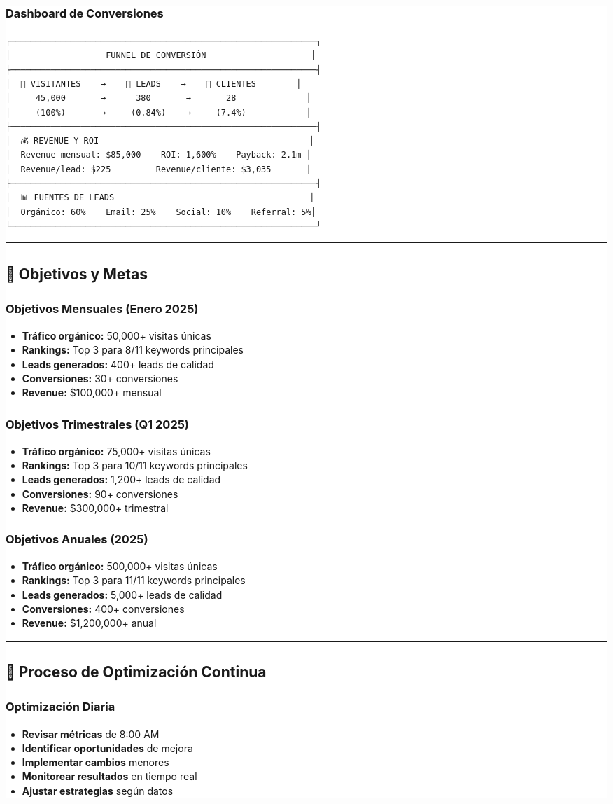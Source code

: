 ### **Dashboard de Conversiones**
```
┌─────────────────────────────────────────────────────────────┐
│                   FUNNEL DE CONVERSIÓN                     │
├─────────────────────────────────────────────────────────────┤
│  👥 VISITANTES    →    📧 LEADS    →    💼 CLIENTES        │
│     45,000       →      380       →       28              │
│     (100%)       →     (0.84%)    →     (7.4%)            │
├─────────────────────────────────────────────────────────────┤
│  💰 REVENUE Y ROI                                          │
│  Revenue mensual: $85,000    ROI: 1,600%    Payback: 2.1m │
│  Revenue/lead: $225         Revenue/cliente: $3,035       │
├─────────────────────────────────────────────────────────────┤
│  📊 FUENTES DE LEADS                                       │
│  Orgánico: 60%    Email: 25%    Social: 10%    Referral: 5%│
└─────────────────────────────────────────────────────────────┘
```

---

## 🎯 **Objetivos y Metas**

### **Objetivos Mensuales (Enero 2025)**
- **Tráfico orgánico:** 50,000+ visitas únicas
- **Rankings:** Top 3 para 8/11 keywords principales
- **Leads generados:** 400+ leads de calidad
- **Conversiones:** 30+ conversiones
- **Revenue:** $100,000+ mensual

### **Objetivos Trimestrales (Q1 2025)**
- **Tráfico orgánico:** 75,000+ visitas únicas
- **Rankings:** Top 3 para 10/11 keywords principales
- **Leads generados:** 1,200+ leads de calidad
- **Conversiones:** 90+ conversiones
- **Revenue:** $300,000+ trimestral

### **Objetivos Anuales (2025)**
- **Tráfico orgánico:** 500,000+ visitas únicas
- **Rankings:** Top 3 para 11/11 keywords principales
- **Leads generados:** 5,000+ leads de calidad
- **Conversiones:** 400+ conversiones
- **Revenue:** $1,200,000+ anual

---

## 🔄 **Proceso de Optimización Continua**

### **Optimización Diaria**
- **Revisar métricas** de 8:00 AM
- **Identificar oportunidades** de mejora
- **Implementar cambios** menores
- **Monitorear resultados** en tiempo real
- **Ajustar estrategias** según datos
